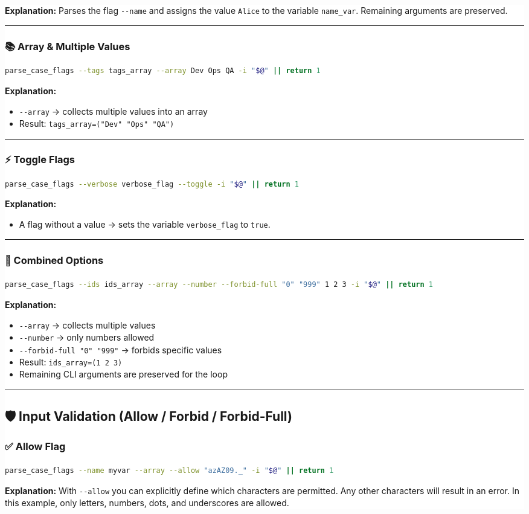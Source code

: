 **Explanation:**
Parses the flag `--name` and assigns the value `Alice` to the variable `name_var`. Remaining arguments are preserved.

---

### 📚 Array & Multiple Values

```bash
parse_case_flags --tags tags_array --array Dev Ops QA -i "$@" || return 1
```

**Explanation:**

* `--array` → collects multiple values into an array
* Result: `tags_array=("Dev" "Ops" "QA")`

---

### ⚡ Toggle Flags

```bash
parse_case_flags --verbose verbose_flag --toggle -i "$@" || return 1
```

**Explanation:**

* A flag without a value → sets the variable `verbose_flag` to `true`.

---

### 🔗 Combined Options

```bash
parse_case_flags --ids ids_array --array --number --forbid-full "0" "999" 1 2 3 -i "$@" || return 1
```

**Explanation:**

* `--array` → collects multiple values
* `--number` → only numbers allowed
* `--forbid-full "0" "999"` → forbids specific values
* Result: `ids_array=(1 2 3)`
* Remaining CLI arguments are preserved for the loop

---

## 🛡️ Input Validation (Allow / Forbid / Forbid-Full)

### ✅ Allow Flag

```bash
parse_case_flags --name myvar --array --allow "azAZ09._" -i "$@" || return 1
```

**Explanation:**
With `--allow` you can explicitly define which characters are permitted.
Any other characters will result in an error.
In this example, only letters, numbers, dots, and underscores are allowed.
